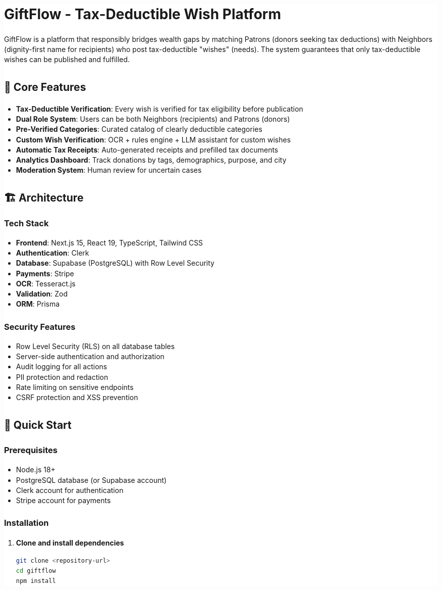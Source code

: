 # GiftFlow - Tax-Deductible Wish Platform

GiftFlow is a platform that responsibly bridges wealth gaps by matching Patrons (donors seeking tax deductions) with Neighbors (dignity-first name for recipients) who post tax-deductible "wishes" (needs). The system guarantees that only tax-deductible wishes can be published and fulfilled.

## 🎯 Core Features

- **Tax-Deductible Verification**: Every wish is verified for tax eligibility before publication
- **Dual Role System**: Users can be both Neighbors (recipients) and Patrons (donors)
- **Pre-Verified Categories**: Curated catalog of clearly deductible categories
- **Custom Wish Verification**: OCR + rules engine + LLM assistant for custom wishes
- **Automatic Tax Receipts**: Auto-generated receipts and prefilled tax documents
- **Analytics Dashboard**: Track donations by tags, demographics, purpose, and city
- **Moderation System**: Human review for uncertain cases

## 🏗️ Architecture

### Tech Stack
- **Frontend**: Next.js 15, React 19, TypeScript, Tailwind CSS
- **Authentication**: Clerk
- **Database**: Supabase (PostgreSQL) with Row Level Security
- **Payments**: Stripe
- **OCR**: Tesseract.js
- **Validation**: Zod
- **ORM**: Prisma

### Security Features
- Row Level Security (RLS) on all database tables
- Server-side authentication and authorization
- Audit logging for all actions
- PII protection and redaction
- Rate limiting on sensitive endpoints
- CSRF protection and XSS prevention

## 🚀 Quick Start

### Prerequisites
- Node.js 18+ 
- PostgreSQL database (or Supabase account)
- Clerk account for authentication
- Stripe account for payments

### Installation

1. **Clone and install dependencies**
   ```bash
   git clone <repository-url>
   cd giftflow
   npm install
   ```
